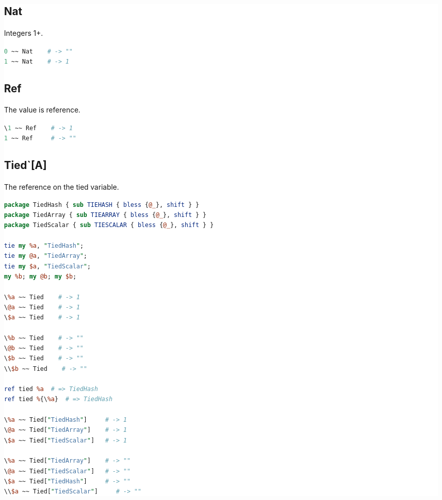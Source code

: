 ## Nat

Integers 1+.

```perl
0 ~~ Nat    # -> ""
1 ~~ Nat    # -> 1
```

## Ref

The value is reference.

```perl
\1 ~~ Ref    # -> 1
1 ~~ Ref     # -> ""
```

## Tied`[A]

The reference on the tied variable.

```perl
package TiedHash { sub TIEHASH { bless {@_}, shift } }
package TiedArray { sub TIEARRAY { bless {@_}, shift } }
package TiedScalar { sub TIESCALAR { bless {@_}, shift } }

tie my %a, "TiedHash";
tie my @a, "TiedArray";
tie my $a, "TiedScalar";
my %b; my @b; my $b;

\%a ~~ Tied    # -> 1
\@a ~~ Tied    # -> 1
\$a ~~ Tied    # -> 1

\%b ~~ Tied    # -> ""
\@b ~~ Tied    # -> ""
\$b ~~ Tied    # -> ""
\\$b ~~ Tied    # -> ""

ref tied %a  # => TiedHash
ref tied %{\%a}  # => TiedHash

\%a ~~ Tied["TiedHash"]     # -> 1
\@a ~~ Tied["TiedArray"]    # -> 1
\$a ~~ Tied["TiedScalar"]   # -> 1

\%a ~~ Tied["TiedArray"]    # -> ""
\@a ~~ Tied["TiedScalar"]   # -> ""
\$a ~~ Tied["TiedHash"]     # -> ""
\\$a ~~ Tied["TiedScalar"]     # -> ""


```

